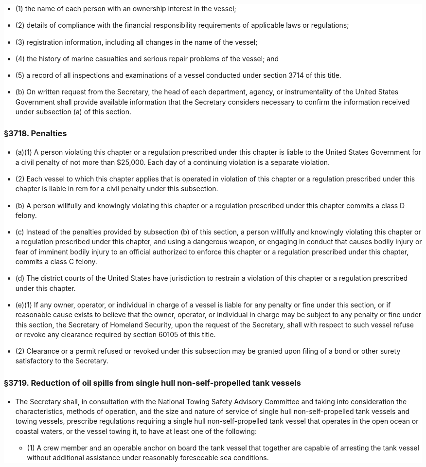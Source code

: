   * (1) the name of each person with an ownership interest in the vessel;

  * (2) details of compliance with the financial responsibility requirements of applicable laws or regulations;

  * (3) registration information, including all changes in the name of the vessel;

  * (4) the history of marine casualties and serious repair problems of the vessel; and

  * (5) a record of all inspections and examinations of a vessel conducted under section 3714 of this title.


* (b) On written request from the Secretary, the head of each department, agency, or instrumentality of the United States Government shall provide available information that the Secretary considers necessary to confirm the information received under subsection (a) of this section.

### §3718. Penalties
* (a)(1) A person violating this chapter or a regulation prescribed under this chapter is liable to the United States Government for a civil penalty of not more than $25,000. Each day of a continuing violation is a separate violation.

* (2) Each vessel to which this chapter applies that is operated in violation of this chapter or a regulation prescribed under this chapter is liable in rem for a civil penalty under this subsection.

* (b) A person willfully and knowingly violating this chapter or a regulation prescribed under this chapter commits a class D felony.

* (c) Instead of the penalties provided by subsection (b) of this section, a person willfully and knowingly violating this chapter or a regulation prescribed under this chapter, and using a dangerous weapon, or engaging in conduct that causes bodily injury or fear of imminent bodily injury to an official authorized to enforce this chapter or a regulation prescribed under this chapter, commits a class C felony.

* (d) The district courts of the United States have jurisdiction to restrain a violation of this chapter or a regulation prescribed under this chapter.

* (e)(1) If any owner, operator, or individual in charge of a vessel is liable for any penalty or fine under this section, or if reasonable cause exists to believe that the owner, operator, or individual in charge may be subject to any penalty or fine under this section, the Secretary of Homeland Security, upon the request of the Secretary, shall with respect to such vessel refuse or revoke any clearance required by section 60105 of this title.

* (2) Clearance or a permit refused or revoked under this subsection may be granted upon filing of a bond or other surety satisfactory to the Secretary.

### §3719. Reduction of oil spills from single hull non-self-propelled tank vessels
* The Secretary shall, in consultation with the National Towing Safety Advisory Committee and taking into consideration the characteristics, methods of operation, and the size and nature of service of single hull non-self-propelled tank vessels and towing vessels, prescribe regulations requiring a single hull non-self-propelled tank vessel that operates in the open ocean or coastal waters, or the vessel towing it, to have at least one of the following:

  * (1) A crew member and an operable anchor on board the tank vessel that together are capable of arresting the tank vessel without additional assistance under reasonably foreseeable sea conditions.
